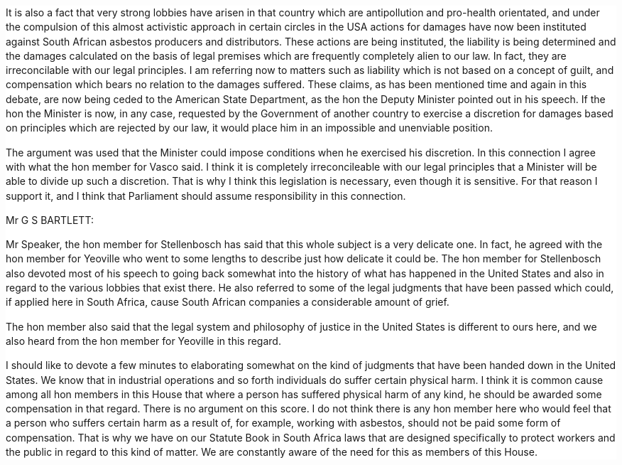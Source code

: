 <p>It is also a fact that very strong lobbies have arisen in that country which are antipollution and pro-health orientated, and under the compulsion of this almost activistic approach in certain circles in the USA actions for damages have now been instituted against South African asbestos producers and distributors. These actions are being instituted, the liability is being determined and the damages calculated on the basis of legal premises which are frequently completely alien to our law. In fact, they are irreconcilable with our legal principles. I am referring now to matters such as liability which is not based on a concept of guilt, and compensation which bears no relation to the damages suffered. These claims, as has been mentioned time and again in this debate, are now being ceded to the American State Department, as the hon the Deputy Minister pointed out in his speech. If the hon the Minister is now, in any case, requested by the Government of another country to exercise a discretion for damages based on principles which are rejected by our law, it would place him in an impossible and unenviable position.</p>

<p>The argument was used that the Minister could impose conditions when he exercised his discretion. In this connection I agree with what the hon member for Vasco said. I think it is completely irreconcileable with our legal principles that a Minister will be able to divide up such a discretion. That is why I think this legislation is necessary, even though it is sensitive. For that reason I support it, and I think that Parliament should assume responsibility in this connection.</p>

</speech>

<speech by="#bartlett">

<from>Mr <person refersTo="hansard_za">G S BARTLETT</person>:</from>

<p>Mr Speaker, the hon member for Stellenbosch has said that this whole subject is a very delicate one. In fact, he agreed with the hon member for Yeoville who went to some lengths to describe just how delicate it could be. The hon member for Stellenbosch also devoted most of his speech to going back somewhat into the history of what has happened in the United States and also in regard to the various lobbies that exist there. He also referred to some of the legal judgments that have been passed which could, if applied here in South Africa, cause South African companies a considerable amount of grief.</p>

<p>The hon member also said that the legal system and philosophy of justice in the United States is different to ours here, and we also heard from the hon member for Yeoville in this regard.</p>

<p>I should like to devote a few minutes to elaborating somewhat on the kind of judgments that have been handed down in the United States. We know that in industrial operations and so forth individuals do suffer certain physical harm. I think it is common cause among all hon members in this House that where a person has suffered physical harm of any kind, he should be awarded some compensation in that regard. There is no argument on this score. I do not think there is any hon member here who would feel that a person who suffers certain harm as a result of, for example, working with asbestos, should not be paid some form of compensation. That is why we have on our Statute Book in South Africa laws that are designed specifically to protect workers and the public in regard to this kind of matter. We are constantly aware of the need for this as members of this House.</p>
